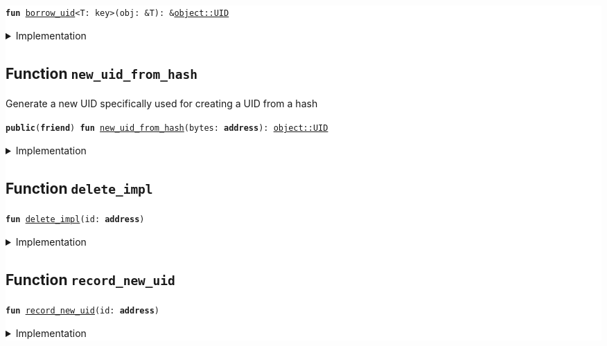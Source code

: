 
<pre><code><b>fun</b> <a href="../sui-framework/object.md#0x2_object_borrow_uid">borrow_uid</a>&lt;T: key&gt;(obj: &T): &<a href="../sui-framework/object.md#0x2_object_UID">object::UID</a>
</code></pre>



<details><summary>Implementation</summary></details>

<a name="0x2_object_new_uid_from_hash"></a>

## Function `new_uid_from_hash`

Generate a new UID specifically used for creating a UID from a hash


<pre><code><b>public</b>(<b>friend</b>) <b>fun</b> <a href="../sui-framework/object.md#0x2_object_new_uid_from_hash">new_uid_from_hash</a>(bytes: <b>address</b>): <a href="../sui-framework/object.md#0x2_object_UID">object::UID</a>
</code></pre>



<details><summary>Implementation</summary></details>

<a name="0x2_object_delete_impl"></a>

## Function `delete_impl`



<pre><code><b>fun</b> <a href="../sui-framework/object.md#0x2_object_delete_impl">delete_impl</a>(id: <b>address</b>)
</code></pre>



<details><summary>Implementation</summary></details>

<a name="0x2_object_record_new_uid"></a>

## Function `record_new_uid`



<pre><code><b>fun</b> <a href="../sui-framework/object.md#0x2_object_record_new_uid">record_new_uid</a>(id: <b>address</b>)
</code></pre>



<details><summary>Implementation</summary></details>
